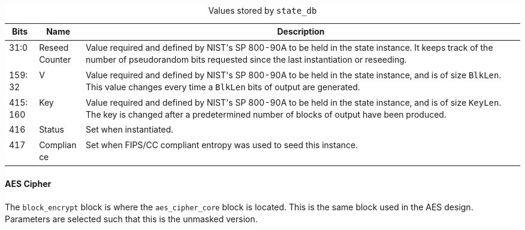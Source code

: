 <table>
<caption>Values stored by <tt>state_db</tt></caption>
<thead>
  <tr>
    <th>Bits</th>
    <th>Name</th>
    <th>Description</th>
  </tr>
</thead>
<tbody>
  <tr>
    <td>31:0</td>
    <td>Reseed Counter</td>
    <td> Value required and defined by NIST's SP 800-90A to be held in the state instance.
    It keeps track of the number of pseudorandom bits requested since the last instantiation or reseeding.
    </td>
  </tr>
  <tr>
    <td>159:32</td>
    <td>V</td>
    <td> Value required and defined by NIST's SP 800-90A to be held in the state instance, and is of size <tt>BlkLen</tt>.
    This value changes every time a <tt>BlkLen</tt> bits of output are generated.
    </td>
  </tr>
  <tr>
    <td>415:160</td>
    <td>Key</td>
    <td> Value required and defined by NIST's SP 800-90A to be held in the state instance, and is of size <tt>KeyLen</tt>.
    The key is changed after a predetermined number of blocks of output have been produced.
    </td>
  </tr>
  <tr>
    <td>416</td>
    <td>Status</td>
    <td> Set when instantiated.
    </td>
  </tr>
  <tr>
    <td>417</td>
    <td>Compliance</td>
    <td> Set when FIPS/CC compliant entropy was used to seed this instance.
    </td>
  </tr>
</table>

#### AES Cipher
The `block_encrypt` block is where the `aes_cipher_core` block is located.
This is the same block used in the AES design.
Parameters are selected such that this is the unmasked version.

